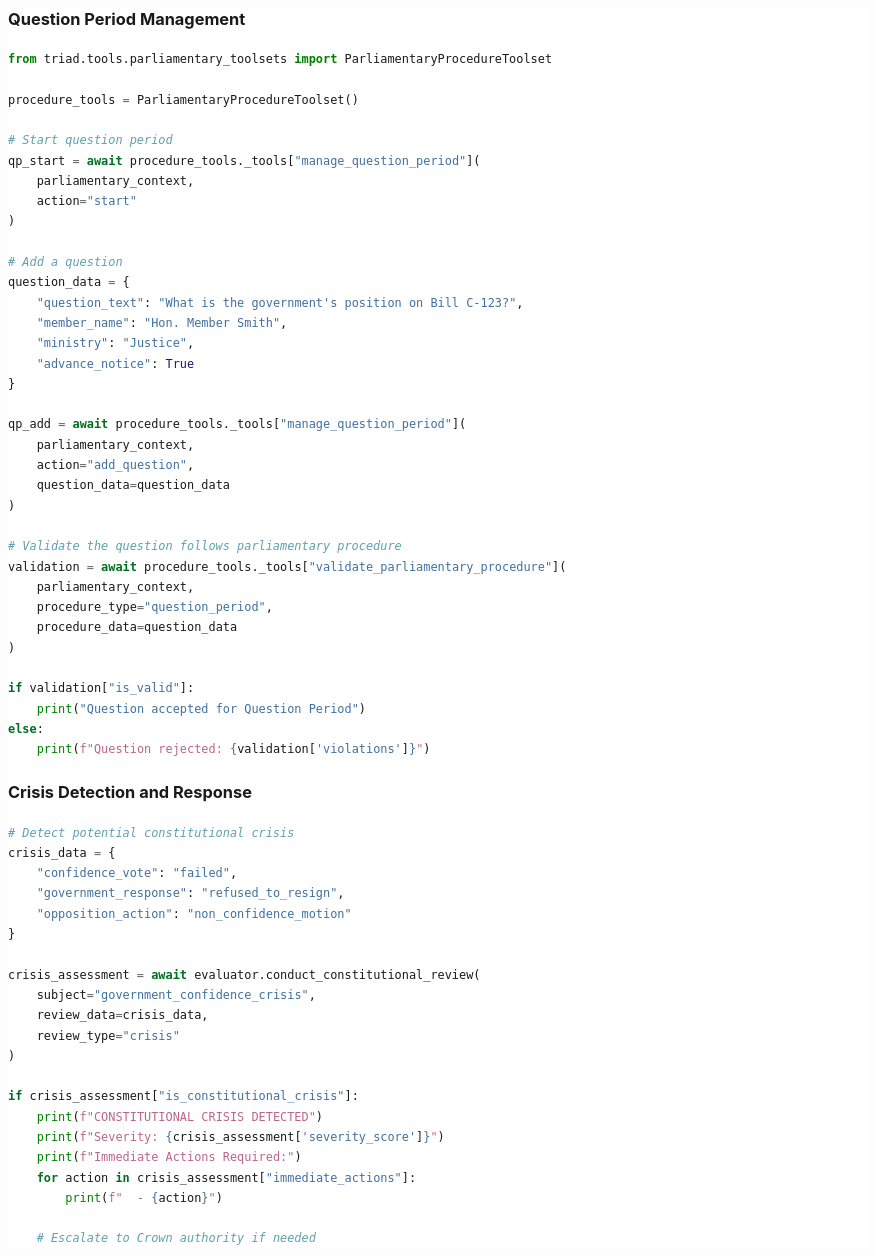 ### Question Period Management

```python
from triad.tools.parliamentary_toolsets import ParliamentaryProcedureToolset

procedure_tools = ParliamentaryProcedureToolset()

# Start question period
qp_start = await procedure_tools._tools["manage_question_period"](
    parliamentary_context,
    action="start"
)

# Add a question
question_data = {
    "question_text": "What is the government's position on Bill C-123?",
    "member_name": "Hon. Member Smith",
    "ministry": "Justice",
    "advance_notice": True
}

qp_add = await procedure_tools._tools["manage_question_period"](
    parliamentary_context,
    action="add_question",
    question_data=question_data
)

# Validate the question follows parliamentary procedure
validation = await procedure_tools._tools["validate_parliamentary_procedure"](
    parliamentary_context,
    procedure_type="question_period",
    procedure_data=question_data
)

if validation["is_valid"]:
    print("Question accepted for Question Period")
else:
    print(f"Question rejected: {validation['violations']}")
```

### Crisis Detection and Response

```python
# Detect potential constitutional crisis
crisis_data = {
    "confidence_vote": "failed",
    "government_response": "refused_to_resign",
    "opposition_action": "non_confidence_motion"
}

crisis_assessment = await evaluator.conduct_constitutional_review(
    subject="government_confidence_crisis",
    review_data=crisis_data,
    review_type="crisis"
)

if crisis_assessment["is_constitutional_crisis"]:
    print(f"CONSTITUTIONAL CRISIS DETECTED")
    print(f"Severity: {crisis_assessment['severity_score']}")
    print(f"Immediate Actions Required:")
    for action in crisis_assessment["immediate_actions"]:
        print(f"  - {action}")
    
    # Escalate to Crown authority if needed
```